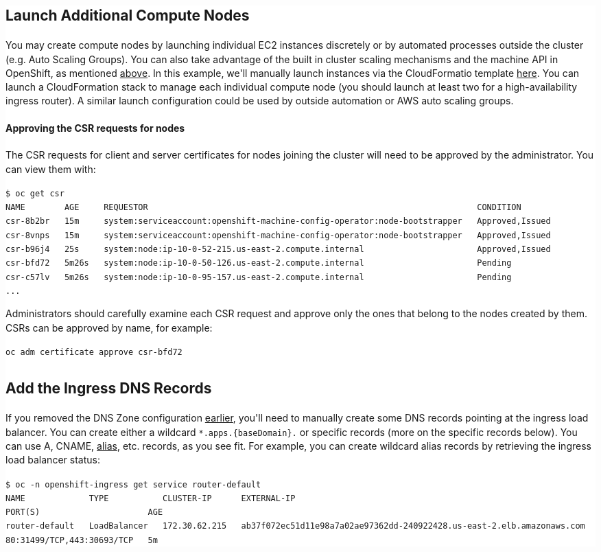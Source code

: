 ## Launch Additional Compute Nodes

You may create compute nodes by launching individual EC2 instances discretely or by automated processes outside the cluster (e.g. Auto Scaling Groups).
You can also take advantage of the built in cluster scaling mechanisms and the machine API in OpenShift, as mentioned [above](#create-ignition-configs).
In this example, we'll manually launch instances via the CloudFormatio template [here](../../../upi/aws/cloudformation/06_cluster_worker_node.yaml).
You can launch a CloudFormation stack to manage each individual compute node (you should launch at least two for a high-availability ingress router).
A similar launch configuration could be used by outside automation or AWS auto scaling groups.

#### Approving the CSR requests for nodes

The CSR requests for client and server certificates for nodes joining the cluster will need to be approved by the administrator.
You can view them with:

```console
$ oc get csr
NAME        AGE     REQUESTOR                                                                   CONDITION
csr-8b2br   15m     system:serviceaccount:openshift-machine-config-operator:node-bootstrapper   Approved,Issued
csr-8vnps   15m     system:serviceaccount:openshift-machine-config-operator:node-bootstrapper   Approved,Issued
csr-b96j4   25s     system:node:ip-10-0-52-215.us-east-2.compute.internal                       Approved,Issued
csr-bfd72   5m26s   system:node:ip-10-0-50-126.us-east-2.compute.internal                       Pending
csr-c57lv   5m26s   system:node:ip-10-0-95-157.us-east-2.compute.internal                       Pending
...
```

Administrators should carefully examine each CSR request and approve only the ones that belong to the nodes created by them.
CSRs can be approved by name, for example:

```sh
oc adm certificate approve csr-bfd72
```

## Add the Ingress DNS Records

If you removed the DNS Zone configuration [earlier](#remove-dns-zones), you'll need to manually create some DNS records pointing at the ingress load balancer.
You can create either a wildcard `*.apps.{baseDomain}.` or specific records (more on the specific records below).
You can use A, CNAME, [alias][route53-alias], etc. records, as you see fit.
For example, you can create wildcard alias records by retrieving the ingress load balancer status:

```console
$ oc -n openshift-ingress get service router-default
NAME             TYPE           CLUSTER-IP      EXTERNAL-IP                                                              PORT(S)                      AGE
router-default   LoadBalancer   172.30.62.215   ab37f072ec51d11e98a7a02ae97362dd-240922428.us-east-2.elb.amazonaws.com   80:31499/TCP,443:30693/TCP   5m
```


[cloudformation]: https://docs.aws.amazon.com/AWSCloudFormation/latest/UserGuide/Welcome.html
[delete-stack]: https://docs.aws.amazon.com/AWSCloudFormation/latest/UserGuide/cfn-console-delete-stack.html
[ingress-operator]: https://github.com/openshift/cluster-ingress-operator
[kubernetes-service-load-balancers-exclude-masters]: https://github.com/kubernetes/kubernetes/issues/65618
[machine-api-operator]: https://github.com/openshift/machine-api-operator
[route53-alias]: https://docs.aws.amazon.com/Route53/latest/DeveloperGuide/resource-record-sets-choosing-alias-non-alias.html
[route53-zones-for-load-balancers]: https://docs.aws.amazon.com/general/latest/gr/rande.html#elb_region
[encrypted-copy]: https://docs.aws.amazon.com/AWSEC2/latest/UserGuide/AMIEncryption.html#create-ami-encrypted-root-snapshot